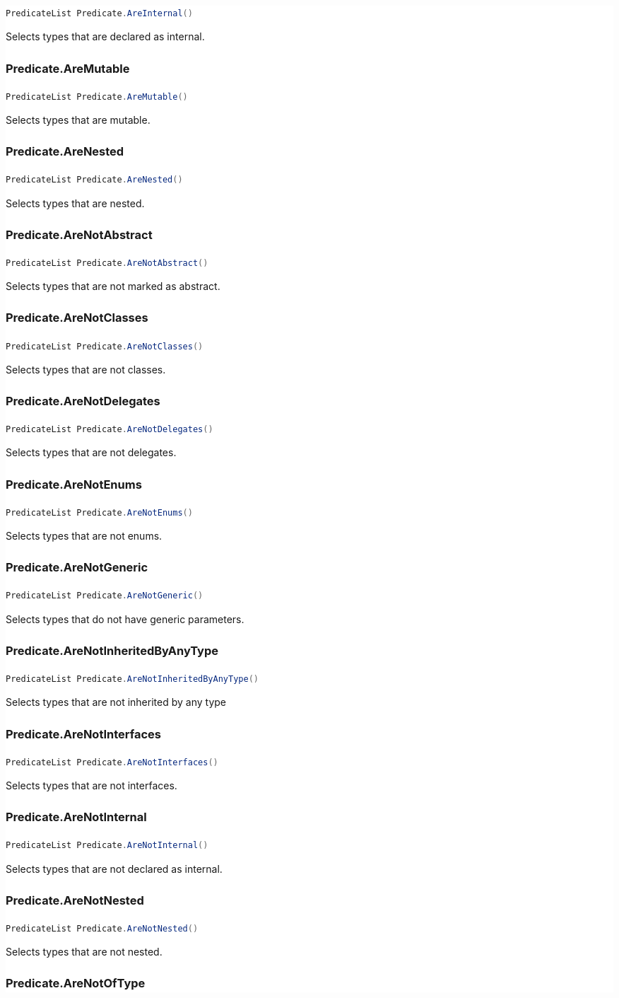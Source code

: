 ```csharp
PredicateList Predicate.AreInternal()
```
Selects types that are declared as internal.
### Predicate.AreMutable
```csharp
PredicateList Predicate.AreMutable()
```
Selects types that are mutable.
### Predicate.AreNested
```csharp
PredicateList Predicate.AreNested()
```
Selects types that are nested.
### Predicate.AreNotAbstract
```csharp
PredicateList Predicate.AreNotAbstract()
```
Selects types that are not marked as abstract.
### Predicate.AreNotClasses
```csharp
PredicateList Predicate.AreNotClasses()
```
Selects types that are not classes.
### Predicate.AreNotDelegates
```csharp
PredicateList Predicate.AreNotDelegates()
```
Selects types that are not delegates.
### Predicate.AreNotEnums
```csharp
PredicateList Predicate.AreNotEnums()
```
Selects types that are not enums.
### Predicate.AreNotGeneric
```csharp
PredicateList Predicate.AreNotGeneric()
```
Selects types that do not have generic parameters.
### Predicate.AreNotInheritedByAnyType
```csharp
PredicateList Predicate.AreNotInheritedByAnyType()
```
Selects types that are not inherited by any type
### Predicate.AreNotInterfaces
```csharp
PredicateList Predicate.AreNotInterfaces()
```
Selects types that are not interfaces.
### Predicate.AreNotInternal
```csharp
PredicateList Predicate.AreNotInternal()
```
Selects types that are not declared as internal.
### Predicate.AreNotNested
```csharp
PredicateList Predicate.AreNotNested()
```
Selects types that are not nested.
### Predicate.AreNotOfType